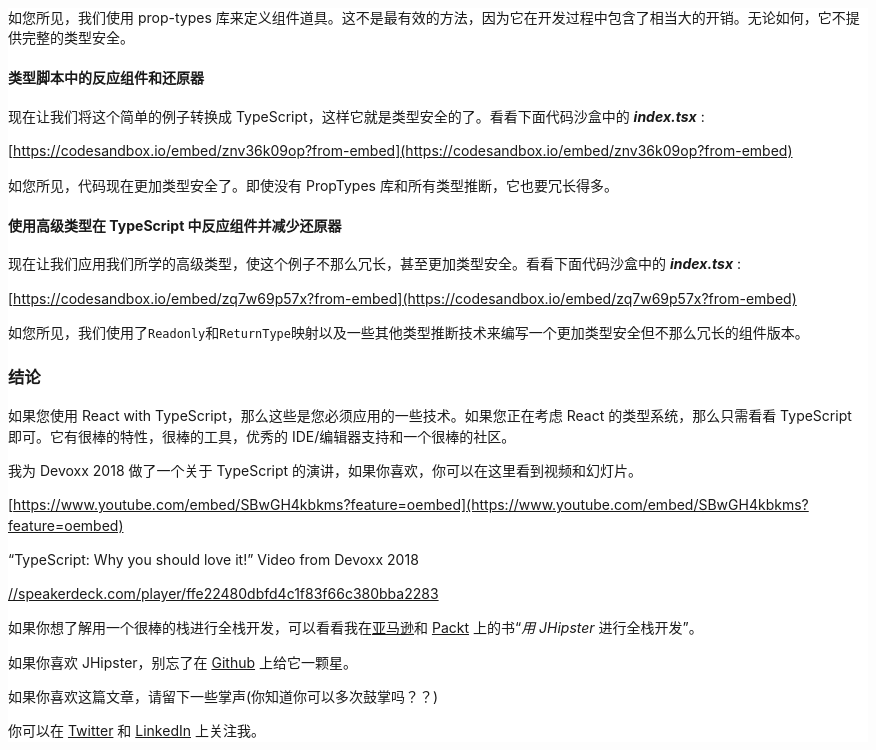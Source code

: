 如您所见，我们使用 prop-types 库来定义组件道具。这不是最有效的方法，因为它在开发过程中包含了相当大的开销。无论如何，它不提供完整的类型安全。

#### 类型脚本中的反应组件和还原器

现在让我们将这个简单的例子转换成 TypeScript，这样它就是类型安全的了。看看下面代码沙盒中的 ***index.tsx*** :

[https://codesandbox.io/embed/znv36k09op?from-embed](https://codesandbox.io/embed/znv36k09op?from-embed)

如您所见，代码现在更加类型安全了。即使没有 PropTypes 库和所有类型推断，它也要冗长得多。

#### 使用高级类型在 TypeScript 中反应组件并减少还原器

现在让我们应用我们所学的高级类型，使这个例子不那么冗长，甚至更加类型安全。看看下面代码沙盒中的 ***index.tsx*** :

[https://codesandbox.io/embed/zq7w69p57x?from-embed](https://codesandbox.io/embed/zq7w69p57x?from-embed)

如您所见，我们使用了`Readonly`和`ReturnType`映射以及一些其他类型推断技术来编写一个更加类型安全但不那么冗长的组件版本。

### 结论

如果您使用 React with TypeScript，那么这些是您必须应用的一些技术。如果您正在考虑 React 的类型系统，那么只需看看 TypeScript 即可。它有很棒的特性，很棒的工具，优秀的 IDE/编辑器支持和一个很棒的社区。

我为 Devoxx 2018 做了一个关于 TypeScript 的演讲，如果你喜欢，你可以在这里看到视频和幻灯片。

[https://www.youtube.com/embed/SBwGH4kbkms?feature=oembed](https://www.youtube.com/embed/SBwGH4kbkms?feature=oembed)

“TypeScript: Why you should love it!” Video from Devoxx 2018

[//speakerdeck.com/player/ffe22480dbfd4c1f83f66c380bba2283](//speakerdeck.com/player/ffe22480dbfd4c1f83f66c380bba2283)

如果你想了解用一个很棒的栈进行全栈开发，可以看看我在[亚马逊](https://www.amazon.com/Stack-Development-JHipster-Deepu-Sasidharan/dp/178847631X)和 [Packt](https://www.packtpub.com/application-development/full-stack-development-jhipster) 上的书“*用 JHipster* 进行全栈开发”。

如果你喜欢 JHipster，别忘了在 [Github](https://github.com/jhipster/generator-jhipster) 上给它一颗星。

如果你喜欢这篇文章，请留下一些掌声(你知道你可以多次鼓掌吗？？)

你可以在 [Twitter](https://twitter.com/deepu105) 和 [LinkedIn](https://www.linkedin.com/in/deepu05/) 上关注我。